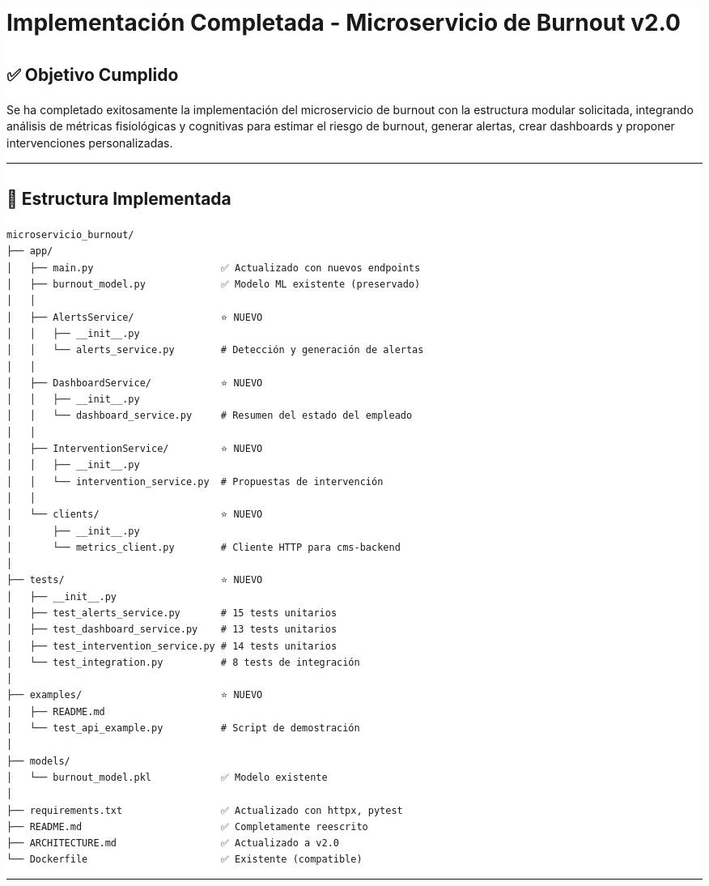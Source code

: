 # Implementación Completada - Microservicio de Burnout v2.0

## ✅ Objetivo Cumplido

Se ha completado exitosamente la implementación del microservicio de burnout con la estructura modular solicitada, integrando análisis de métricas fisiológicas y cognitivas para estimar el riesgo de burnout, generar alertas, crear dashboards y proponer intervenciones personalizadas.

---

## 📁 Estructura Implementada

```
microservicio_burnout/
├── app/
│   ├── main.py                      ✅ Actualizado con nuevos endpoints
│   ├── burnout_model.py             ✅ Modelo ML existente (preservado)
│   │
│   ├── AlertsService/               ⭐ NUEVO
│   │   ├── __init__.py
│   │   └── alerts_service.py        # Detección y generación de alertas
│   │
│   ├── DashboardService/            ⭐ NUEVO
│   │   ├── __init__.py
│   │   └── dashboard_service.py     # Resumen del estado del empleado
│   │
│   ├── InterventionService/         ⭐ NUEVO
│   │   ├── __init__.py
│   │   └── intervention_service.py  # Propuestas de intervención
│   │
│   └── clients/                     ⭐ NUEVO
│       ├── __init__.py
│       └── metrics_client.py        # Cliente HTTP para cms-backend
│
├── tests/                           ⭐ NUEVO
│   ├── __init__.py
│   ├── test_alerts_service.py       # 15 tests unitarios
│   ├── test_dashboard_service.py    # 13 tests unitarios
│   ├── test_intervention_service.py # 14 tests unitarios
│   └── test_integration.py          # 8 tests de integración
│
├── examples/                        ⭐ NUEVO
│   ├── README.md
│   └── test_api_example.py          # Script de demostración
│
├── models/
│   └── burnout_model.pkl            ✅ Modelo existente
│
├── requirements.txt                 ✅ Actualizado con httpx, pytest
├── README.md                        ✅ Completamente reescrito
├── ARCHITECTURE.md                  ✅ Actualizado a v2.0
└── Dockerfile                       ✅ Existente (compatible)
```

---